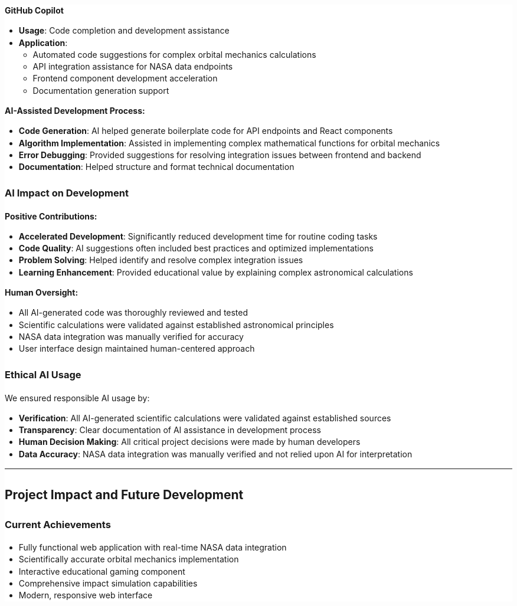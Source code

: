 **GitHub Copilot**
- **Usage**: Code completion and development assistance
- **Application**: 
  - Automated code suggestions for complex orbital mechanics calculations
  - API integration assistance for NASA data endpoints
  - Frontend component development acceleration
  - Documentation generation support

**AI-Assisted Development Process:**
- **Code Generation**: AI helped generate boilerplate code for API endpoints and React components
- **Algorithm Implementation**: Assisted in implementing complex mathematical functions for orbital mechanics
- **Error Debugging**: Provided suggestions for resolving integration issues between frontend and backend
- **Documentation**: Helped structure and format technical documentation

### AI Impact on Development

**Positive Contributions:**
- **Accelerated Development**: Significantly reduced development time for routine coding tasks
- **Code Quality**: AI suggestions often included best practices and optimized implementations
- **Problem Solving**: Helped identify and resolve complex integration issues
- **Learning Enhancement**: Provided educational value by explaining complex astronomical calculations

**Human Oversight:**
- All AI-generated code was thoroughly reviewed and tested
- Scientific calculations were validated against established astronomical principles
- NASA data integration was manually verified for accuracy
- User interface design maintained human-centered approach

### Ethical AI Usage

We ensured responsible AI usage by:
- **Verification**: All AI-generated scientific calculations were validated against established sources
- **Transparency**: Clear documentation of AI assistance in development process
- **Human Decision Making**: All critical project decisions were made by human developers
- **Data Accuracy**: NASA data integration was manually verified and not relied upon AI for interpretation

---

## Project Impact and Future Development

### Current Achievements
- Fully functional web application with real-time NASA data integration
- Scientifically accurate orbital mechanics implementation
- Interactive educational gaming component
- Comprehensive impact simulation capabilities
- Modern, responsive web interface
